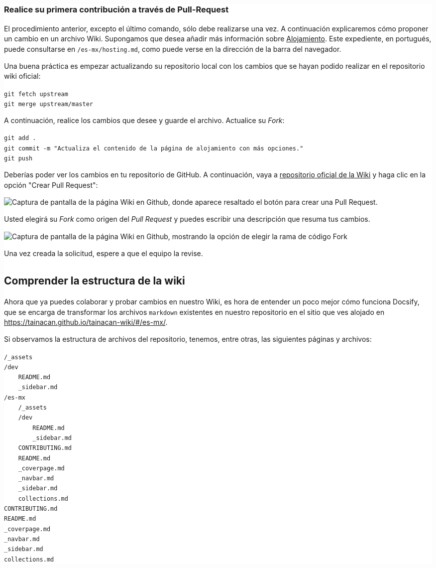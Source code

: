 ### Realice su primera contribución a través de Pull-Request

El procedimiento anterior, excepto el último comando, sólo debe realizarse una vez. A continuación explicaremos cómo proponer un cambio en un archivo Wiki. Supongamos que desea añadir más información sobre [Alojamiento](/es-mx/hosting). Este expediente, en portugués, puede consultarse en `/es-mx/hosting.md`, como puede verse en la dirección de la barra del navegador.

Una buena práctica es empezar actualizando su repositorio local con los cambios que se hayan podido realizar en el repositorio wiki oficial:

```
git fetch upstream
git merge upstream/master
```

A continuación, realice los cambios que desee y guarde el archivo. Actualice su _Fork_:

```
git add .
git commit -m "Actualiza el contenido de la página de alojamiento con más opciones."
git push
```

Deberías poder ver los cambios en tu repositorio de GitHub. A continuación, vaya a [repositorio oficial de la Wiki](https://github.com/tainacan/tainacan-wiki) y haga clic en la opción "Crear Pull Request":

![Captura de pantalla de la página Wiki en Github, donde aparece resaltado el botón para crear una Pull Request.](/_assets/images/contributing_3.png)

Usted elegirá su _Fork_ como origen del _Pull Request_ y puedes escribir una descripción que resuma tus cambios.

![Captura de pantalla de la página Wiki en Github, mostrando la opción de elegir la rama de código Fork](/_assets/images/contributing_4.png)

Una vez creada la solicitud, espere a que el equipo la revise.

## Comprender la estructura de la wiki

Ahora que ya puedes colaborar y probar cambios en nuestro Wiki, es hora de entender un poco mejor cómo funciona Docsify, que se encarga de transformar los archivos `markdown` existentes en nuestro repositorio en el sitio que ves alojado en https://tainacan.github.io/tainacan-wiki/#/es-mx/.

Si observamos la estructura de archivos del repositorio, tenemos, entre otras, las siguientes páginas y archivos:

```
/_assets
/dev
    README.md
    _sidebar.md
/es-mx
    /_assets
    /dev
        README.md
        _sidebar.md
    CONTRIBUTING.md
    README.md
    _coverpage.md
    _navbar.md
    _sidebar.md
    collections.md
CONTRIBUTING.md
README.md
_coverpage.md
_navbar.md
_sidebar.md
collections.md
```